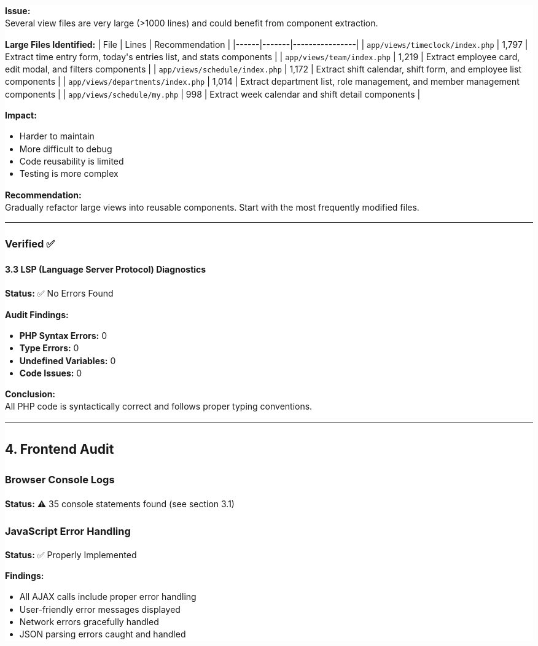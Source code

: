 **Issue:**  
Several view files are very large (>1000 lines) and could benefit from component extraction.

**Large Files Identified:**
| File | Lines | Recommendation |
|------|-------|----------------|
| `app/views/timeclock/index.php` | 1,797 | Extract time entry form, today's entries list, and stats components |
| `app/views/team/index.php` | 1,219 | Extract employee card, edit modal, and filters components |
| `app/views/schedule/index.php` | 1,172 | Extract shift calendar, shift form, and employee list components |
| `app/views/departments/index.php` | 1,014 | Extract department list, role management, and member management components |
| `app/views/schedule/my.php` | 998 | Extract week calendar and shift detail components |

**Impact:**  
- Harder to maintain
- More difficult to debug
- Code reusability is limited
- Testing is more complex

**Recommendation:**  
Gradually refactor large views into reusable components. Start with the most frequently modified files.

---

### Verified ✅

#### 3.3 LSP (Language Server Protocol) Diagnostics
**Status:** ✅ No Errors Found

**Audit Findings:**  
- **PHP Syntax Errors:** 0
- **Type Errors:** 0
- **Undefined Variables:** 0
- **Code Issues:** 0

**Conclusion:**  
All PHP code is syntactically correct and follows proper typing conventions.

---

## 4. Frontend Audit

### Browser Console Logs
**Status:** ⚠️ 35 console statements found (see section 3.1)

### JavaScript Error Handling
**Status:** ✅ Properly Implemented

**Findings:**  
- All AJAX calls include proper error handling
- User-friendly error messages displayed
- Network errors gracefully handled
- JSON parsing errors caught and handled

